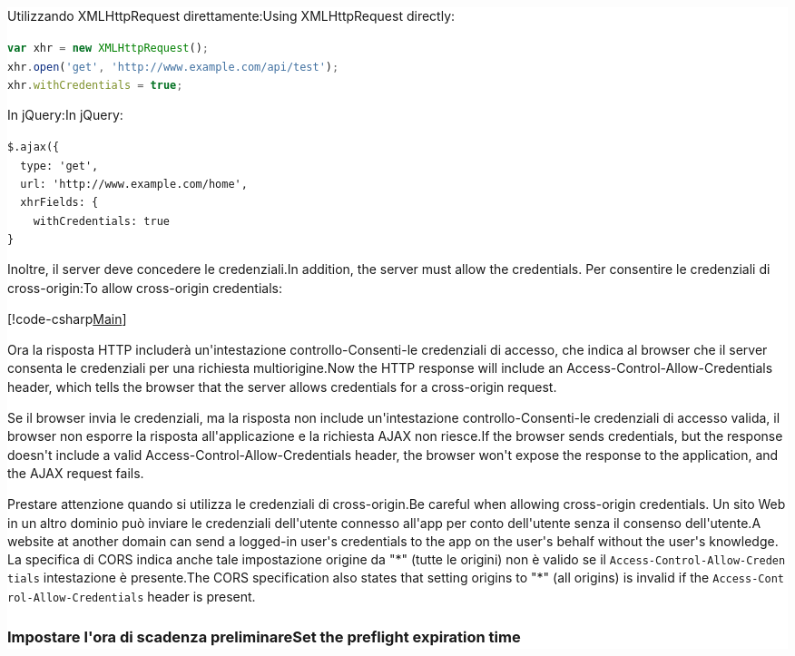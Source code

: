 <span data-ttu-id="b6cf3-195">Utilizzando XMLHttpRequest direttamente:</span><span class="sxs-lookup"><span data-stu-id="b6cf3-195">Using XMLHttpRequest directly:</span></span>

```javascript
var xhr = new XMLHttpRequest();
xhr.open('get', 'http://www.example.com/api/test');
xhr.withCredentials = true;
```

<span data-ttu-id="b6cf3-196">In jQuery:</span><span class="sxs-lookup"><span data-stu-id="b6cf3-196">In jQuery:</span></span>

```jQuery
$.ajax({
  type: 'get',
  url: 'http://www.example.com/home',
  xhrFields: {
    withCredentials: true
}
```

<span data-ttu-id="b6cf3-197">Inoltre, il server deve concedere le credenziali.</span><span class="sxs-lookup"><span data-stu-id="b6cf3-197">In addition, the server must allow the credentials.</span></span> <span data-ttu-id="b6cf3-198">Per consentire le credenziali di cross-origin:</span><span class="sxs-lookup"><span data-stu-id="b6cf3-198">To allow cross-origin credentials:</span></span>

[!code-csharp[Main](cors/sample/CorsExample4/Startup.cs?range=80-85)]

<span data-ttu-id="b6cf3-199">Ora la risposta HTTP includerà un'intestazione controllo-Consenti-le credenziali di accesso, che indica al browser che il server consenta le credenziali per una richiesta multiorigine.</span><span class="sxs-lookup"><span data-stu-id="b6cf3-199">Now the HTTP response will include an Access-Control-Allow-Credentials header, which tells the browser that the server allows credentials for a cross-origin request.</span></span>

<span data-ttu-id="b6cf3-200">Se il browser invia le credenziali, ma la risposta non include un'intestazione controllo-Consenti-le credenziali di accesso valida, il browser non esporre la risposta all'applicazione e la richiesta AJAX non riesce.</span><span class="sxs-lookup"><span data-stu-id="b6cf3-200">If the browser sends credentials, but the response doesn't include a valid Access-Control-Allow-Credentials header, the browser won't expose the response to the application, and the AJAX request fails.</span></span>

<span data-ttu-id="b6cf3-201">Prestare attenzione quando si utilizza le credenziali di cross-origin.</span><span class="sxs-lookup"><span data-stu-id="b6cf3-201">Be careful when allowing cross-origin credentials.</span></span> <span data-ttu-id="b6cf3-202">Un sito Web in un altro dominio può inviare le credenziali dell'utente connesso all'app per conto dell'utente senza il consenso dell'utente.</span><span class="sxs-lookup"><span data-stu-id="b6cf3-202">A website at another domain can send a logged-in user's credentials to the app on the user's behalf without the user's knowledge.</span></span> <span data-ttu-id="b6cf3-203">La specifica di CORS indica anche tale impostazione origine da "\*" (tutte le origini) non è valido se il `Access-Control-Allow-Credentials` intestazione è presente.</span><span class="sxs-lookup"><span data-stu-id="b6cf3-203">The CORS specification also states that setting origins to "\*" (all origins) is invalid if the `Access-Control-Allow-Credentials` header is present.</span></span>

### <a name="set-the-preflight-expiration-time"></a><span data-ttu-id="b6cf3-204">Impostare l'ora di scadenza preliminare</span><span class="sxs-lookup"><span data-stu-id="b6cf3-204">Set the preflight expiration time</span></span>
